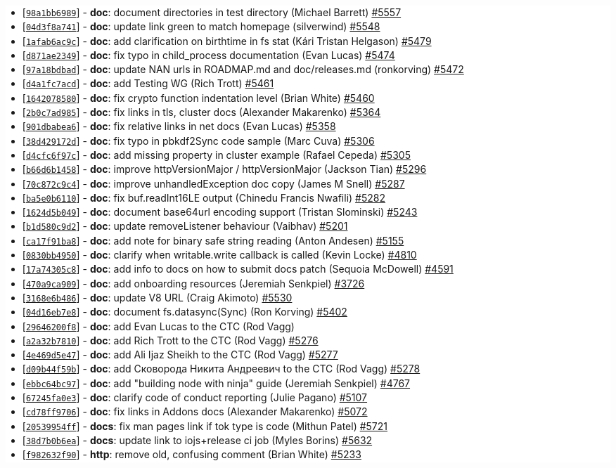 * [[`98a1bb6989`](https://github.com/nodejs/node/commit/98a1bb6989)] - **doc**: document directories in test directory (Michael Barrett) [#5557](https://github.com/nodejs/node/pull/5557)
* [[`04d3f8a741`](https://github.com/nodejs/node/commit/04d3f8a741)] - **doc**: update link green to match homepage (silverwind) [#5548](https://github.com/nodejs/node/pull/5548)
* [[`1afab6ac9c`](https://github.com/nodejs/node/commit/1afab6ac9c)] - **doc**: add clarification on birthtime in fs stat (Kári Tristan Helgason) [#5479](https://github.com/nodejs/node/pull/5479)
* [[`d871ae2349`](https://github.com/nodejs/node/commit/d871ae2349)] - **doc**: fix typo in child_process documentation (Evan Lucas) [#5474](https://github.com/nodejs/node/pull/5474)
* [[`97a18bdbad`](https://github.com/nodejs/node/commit/97a18bdbad)] - **doc**: update NAN urls in ROADMAP.md and doc/releases.md (ronkorving) [#5472](https://github.com/nodejs/node/pull/5472)
* [[`d4a1fc7acd`](https://github.com/nodejs/node/commit/d4a1fc7acd)] - **doc**: add Testing WG (Rich Trott) [#5461](https://github.com/nodejs/node/pull/5461)
* [[`1642078580`](https://github.com/nodejs/node/commit/1642078580)] - **doc**: fix crypto function indentation level (Brian White) [#5460](https://github.com/nodejs/node/pull/5460)
* [[`2b0c7ad985`](https://github.com/nodejs/node/commit/2b0c7ad985)] - **doc**: fix links in tls, cluster docs (Alexander Makarenko) [#5364](https://github.com/nodejs/node/pull/5364)
* [[`901dbabea6`](https://github.com/nodejs/node/commit/901dbabea6)] - **doc**: fix relative links in net docs (Evan Lucas) [#5358](https://github.com/nodejs/node/pull/5358)
* [[`38d429172d`](https://github.com/nodejs/node/commit/38d429172d)] - **doc**: fix typo in pbkdf2Sync code sample (Marc Cuva) [#5306](https://github.com/nodejs/node/pull/5306)
* [[`d4cfc6f97c`](https://github.com/nodejs/node/commit/d4cfc6f97c)] - **doc**: add missing property in cluster example (Rafael Cepeda) [#5305](https://github.com/nodejs/node/pull/5305)
* [[`b66d6b1458`](https://github.com/nodejs/node/commit/b66d6b1458)] - **doc**: improve httpVersionMajor / httpVersionMajor (Jackson Tian) [#5296](https://github.com/nodejs/node/pull/5296)
* [[`70c872c9c4`](https://github.com/nodejs/node/commit/70c872c9c4)] - **doc**: improve unhandledException doc copy (James M Snell) [#5287](https://github.com/nodejs/node/pull/5287)
* [[`ba5e0b6110`](https://github.com/nodejs/node/commit/ba5e0b6110)] - **doc**: fix buf.readInt16LE output (Chinedu Francis Nwafili) [#5282](https://github.com/nodejs/node/pull/5282)
* [[`1624d5b049`](https://github.com/nodejs/node/commit/1624d5b049)] - **doc**: document base64url encoding support (Tristan Slominski) [#5243](https://github.com/nodejs/node/pull/5243)
* [[`b1d580c9d2`](https://github.com/nodejs/node/commit/b1d580c9d2)] - **doc**: update removeListener behaviour (Vaibhav) [#5201](https://github.com/nodejs/node/pull/5201)
* [[`ca17f91ba8`](https://github.com/nodejs/node/commit/ca17f91ba8)] - **doc**: add note for binary safe string reading (Anton Andesen) [#5155](https://github.com/nodejs/node/pull/5155)
* [[`0830bb4950`](https://github.com/nodejs/node/commit/0830bb4950)] - **doc**: clarify when writable.write callback is called (Kevin Locke) [#4810](https://github.com/nodejs/node/pull/4810)
* [[`17a74305c8`](https://github.com/nodejs/node/commit/17a74305c8)] - **doc**: add info to docs on how to submit docs patch (Sequoia McDowell) [#4591](https://github.com/nodejs/node/pull/4591)
* [[`470a9ca909`](https://github.com/nodejs/node/commit/470a9ca909)] - **doc**: add onboarding resources (Jeremiah Senkpiel) [#3726](https://github.com/nodejs/node/pull/3726)
* [[`3168e6b486`](https://github.com/nodejs/node/commit/3168e6b486)] - **doc**: update V8 URL (Craig Akimoto) [#5530](https://github.com/nodejs/node/pull/5530)
* [[`04d16eb7e8`](https://github.com/nodejs/node/commit/04d16eb7e8)] - **doc**: document fs.datasync(Sync) (Ron Korving) [#5402](https://github.com/nodejs/node/pull/5402)
* [[`29646200f8`](https://github.com/nodejs/node/commit/29646200f8)] - **doc**: add Evan Lucas to the CTC (Rod Vagg)
* [[`a2a32b7810`](https://github.com/nodejs/node/commit/a2a32b7810)] - **doc**: add Rich Trott to the CTC (Rod Vagg) [#5276](https://github.com/nodejs/node/pull/5276)
* [[`4e469d5e47`](https://github.com/nodejs/node/commit/4e469d5e47)] - **doc**: add Ali Ijaz Sheikh to the CTC (Rod Vagg) [#5277](https://github.com/nodejs/node/pull/5277)
* [[`d09b44f59b`](https://github.com/nodejs/node/commit/d09b44f59b)] - **doc**: add Сковорода Никита Андреевич to the CTC (Rod Vagg) [#5278](https://github.com/nodejs/node/pull/5278)
* [[`ebbc64bc97`](https://github.com/nodejs/node/commit/ebbc64bc97)] - **doc**: add "building node with ninja" guide (Jeremiah Senkpiel) [#4767](https://github.com/nodejs/node/pull/4767)
* [[`67245fa0e3`](https://github.com/nodejs/node/commit/67245fa0e3)] - **doc**: clarify code of conduct reporting (Julie Pagano) [#5107](https://github.com/nodejs/node/pull/5107)
* [[`cd78ff9706`](https://github.com/nodejs/node/commit/cd78ff9706)] - **doc**: fix links in Addons docs (Alexander Makarenko) [#5072](https://github.com/nodejs/node/pull/5072)
* [[`20539954ff`](https://github.com/nodejs/node/commit/20539954ff)] - **docs**: fix man pages link if tok type is code (Mithun Patel) [#5721](https://github.com/nodejs/node/pull/5721)
* [[`38d7b0b6ea`](https://github.com/nodejs/node/commit/38d7b0b6ea)] - **docs**: update link to iojs+release ci job (Myles Borins) [#5632](https://github.com/nodejs/node/pull/5632)
* [[`f982632f90`](https://github.com/nodejs/node/commit/f982632f90)] - **http**: remove old, confusing comment (Brian White) [#5233](https://github.com/nodejs/node/pull/5233)
